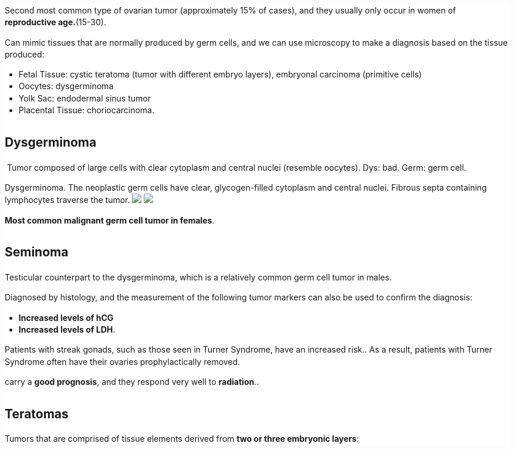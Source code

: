 

Second most common type of ovarian tumor (approximately 15% of cases), and they usually only occur in women of **reproductive age.**(15-30).



Can mimic tissues that are normally produced by germ cells, and we can use microscopy to make a diagnosis based on the tissue produced:

- Fetal Tissue: cystic teratoma (tumor with different embryo layers), embryonal carcinoma (primitive cells)
- Oocytes: dysgerminoma 
- Yolk Sac: endodermal sinus tumor
- Placental Tissue: choriocarcinoma.

## Dysgerminoma



 Tumor composed of large cells with clear cytoplasm and central nuclei (resemble oocytes). Dys: bad. Germ: germ cell.

Dysgerminoma. The neoplastic germ cells have clear, glycogen-filled cytoplasm and central nuclei. Fibrous septa containing lymphocytes traverse the tumor.
![](https://photos.thisispiggy.com/file/wikiFiles/YzBaWCA.jpg)
![](https://photos.thisispiggy.com/file/wikiFiles/z1y3VE2.jpg)



**Most common malignant germ cell tumor in females**. 

## Seminoma



Testicular counterpart to the dysgerminoma, which is a relatively common germ cell tumor in males.



Diagnosed by histology, and the measurement of the following tumor markers can also be used to confirm the diagnosis:

- **Increased levels of hCG**
- **Increased levels of LDH**.



Patients with streak gonads, such as those seen in Turner Syndrome, have an increased risk.. As a result, patients with Turner Syndrome often have their ovaries prophylactically removed.



carry a **good prognosis**, and they respond very well to **radiation**.. 

## Teratomas



Tumors that are comprised of tissue elements derived from **two or three embryonic layers**:
